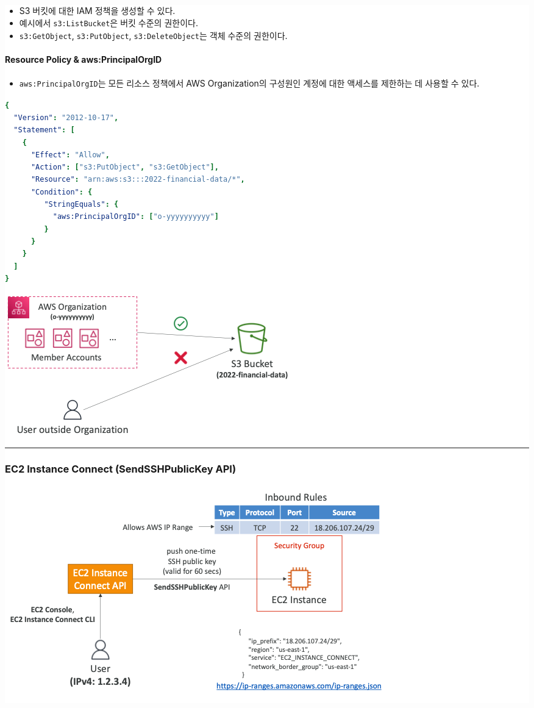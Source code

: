 - S3 버킷에 대한 IAM 정책을 생성할 수 있다.
- 예시에서 `s3:ListBucket`은 버킷 수준의 권한이다.
- `s3:GetObject`, `s3:PutObject`, `s3:DeleteObject`는 객체 수준의 권한이다.

#### Resource Policy & aws:PrincipalOrgID

- `aws:PrincipalOrgID`는 모든 리소스 정책에서 AWS Organization의 구성원인 계정에 대한 액세스를 제한하는 데 사용할 수 있다.

```yaml
{
  "Version": "2012-10-17",
  "Statement": [
    {
      "Effect": "Allow",
      "Action": ["s3:PutObject", "s3:GetObject"],
      "Resource": "arn:aws:s3:::2022-financial-data/*",
      "Condition": {
         "StringEquals": {
           "aws:PrincipalOrgID": ["o-yyyyyyyyyy"]
         }
      }
    }
  ]
}
```

![54-resource-policy-principalorgid.png](images%2F54-resource-policy-principalorgid.png)

---

### EC2 Instance Connect (SendSSHPublicKey API)

![55-ec2-instance-connect.png](images%2F55-ec2-instance-connect.png)
